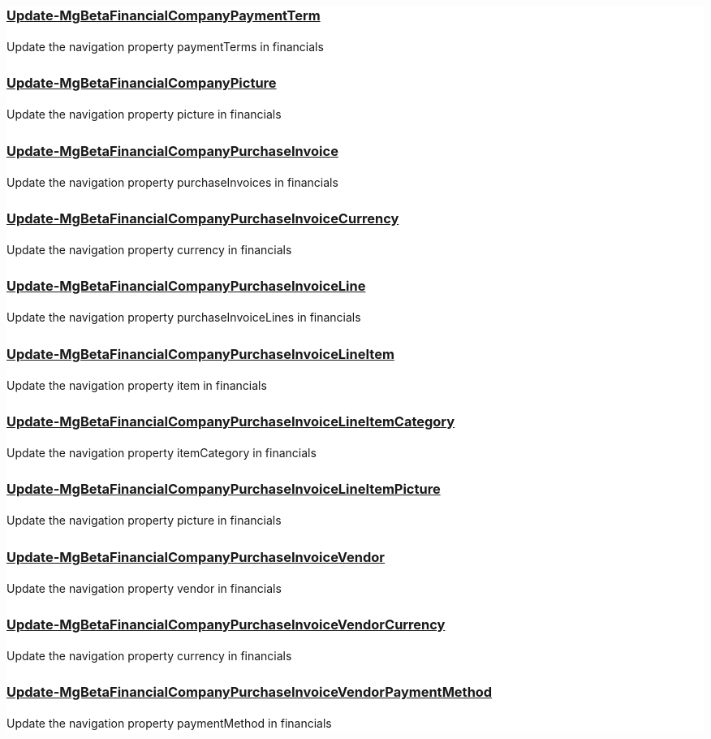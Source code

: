 ### [Update-MgBetaFinancialCompanyPaymentTerm](Update-MgBetaFinancialCompanyPaymentTerm.md)
Update the navigation property paymentTerms in financials

### [Update-MgBetaFinancialCompanyPicture](Update-MgBetaFinancialCompanyPicture.md)
Update the navigation property picture in financials

### [Update-MgBetaFinancialCompanyPurchaseInvoice](Update-MgBetaFinancialCompanyPurchaseInvoice.md)
Update the navigation property purchaseInvoices in financials

### [Update-MgBetaFinancialCompanyPurchaseInvoiceCurrency](Update-MgBetaFinancialCompanyPurchaseInvoiceCurrency.md)
Update the navigation property currency in financials

### [Update-MgBetaFinancialCompanyPurchaseInvoiceLine](Update-MgBetaFinancialCompanyPurchaseInvoiceLine.md)
Update the navigation property purchaseInvoiceLines in financials

### [Update-MgBetaFinancialCompanyPurchaseInvoiceLineItem](Update-MgBetaFinancialCompanyPurchaseInvoiceLineItem.md)
Update the navigation property item in financials

### [Update-MgBetaFinancialCompanyPurchaseInvoiceLineItemCategory](Update-MgBetaFinancialCompanyPurchaseInvoiceLineItemCategory.md)
Update the navigation property itemCategory in financials

### [Update-MgBetaFinancialCompanyPurchaseInvoiceLineItemPicture](Update-MgBetaFinancialCompanyPurchaseInvoiceLineItemPicture.md)
Update the navigation property picture in financials

### [Update-MgBetaFinancialCompanyPurchaseInvoiceVendor](Update-MgBetaFinancialCompanyPurchaseInvoiceVendor.md)
Update the navigation property vendor in financials

### [Update-MgBetaFinancialCompanyPurchaseInvoiceVendorCurrency](Update-MgBetaFinancialCompanyPurchaseInvoiceVendorCurrency.md)
Update the navigation property currency in financials

### [Update-MgBetaFinancialCompanyPurchaseInvoiceVendorPaymentMethod](Update-MgBetaFinancialCompanyPurchaseInvoiceVendorPaymentMethod.md)
Update the navigation property paymentMethod in financials
